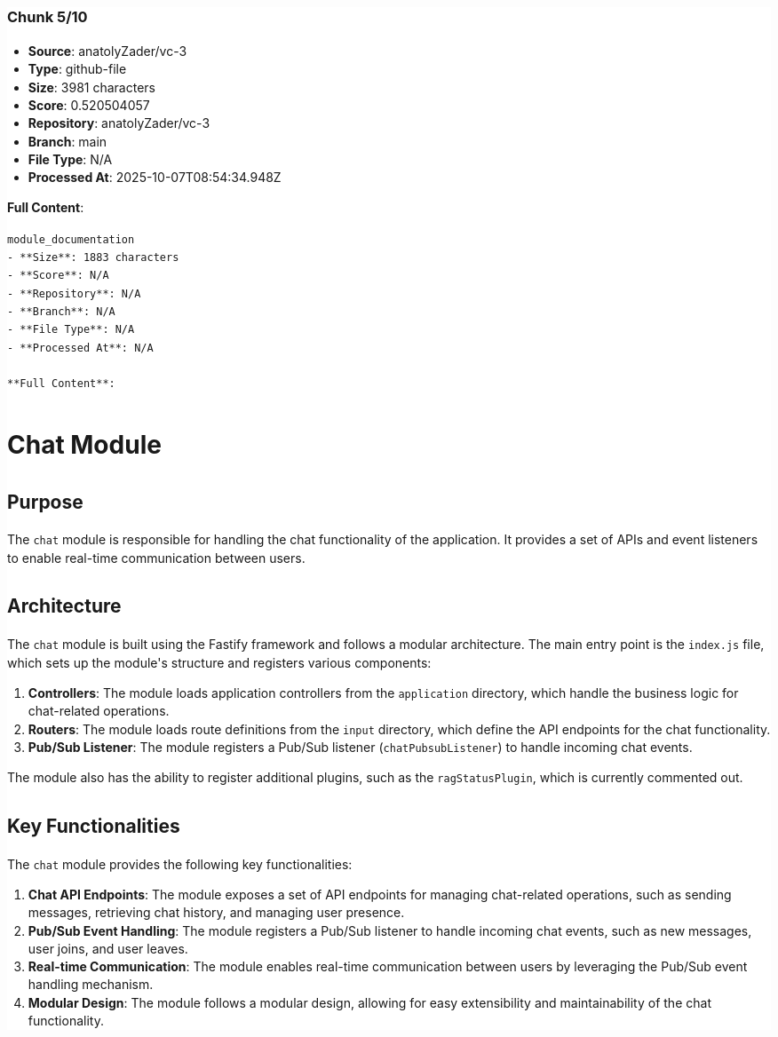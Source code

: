 
### Chunk 5/10
- **Source**: anatolyZader/vc-3
- **Type**: github-file
- **Size**: 3981 characters
- **Score**: 0.520504057
- **Repository**: anatolyZader/vc-3
- **Branch**: main
- **File Type**: N/A
- **Processed At**: 2025-10-07T08:54:34.948Z

**Full Content**:
```
module_documentation
- **Size**: 1883 characters
- **Score**: N/A
- **Repository**: N/A
- **Branch**: N/A
- **File Type**: N/A
- **Processed At**: N/A

**Full Content**:
```
# Chat Module

## Purpose
The `chat` module is responsible for handling the chat functionality of the application. It provides a set of APIs and event listeners to enable real-time communication between users.

## Architecture
The `chat` module is built using the Fastify framework and follows a modular architecture. The main entry point is the `index.js` file, which sets up the module's structure and registers various components:

1. **Controllers**: The module loads application controllers from the `application` directory, which handle the business logic for chat-related operations.
2. **Routers**: The module loads route definitions from the `input` directory, which define the API endpoints for the chat functionality.
3. **Pub/Sub Listener**: The module registers a Pub/Sub listener (`chatPubsubListener`) to handle incoming chat events.

The module also has the ability to register additional plugins, such as the `ragStatusPlugin`, which is currently commented out.

## Key Functionalities
The `chat` module provides the following key functionalities:

1. **Chat API Endpoints**: The module exposes a set of API endpoints for managing chat-related operations, such as sending messages, retrieving chat history, and managing user presence.
2. **Pub/Sub Event Handling**: The module registers a Pub/Sub listener to handle incoming chat events, such as new messages, user joins, and user leaves.
3. **Real-time Communication**: The module enables real-time communication between users by leveraging the Pub/Sub event handling mechanism.
4. **Modular Design**: The module follows a modular design, allowing for easy extensibility and maintainability of the chat functionality.
